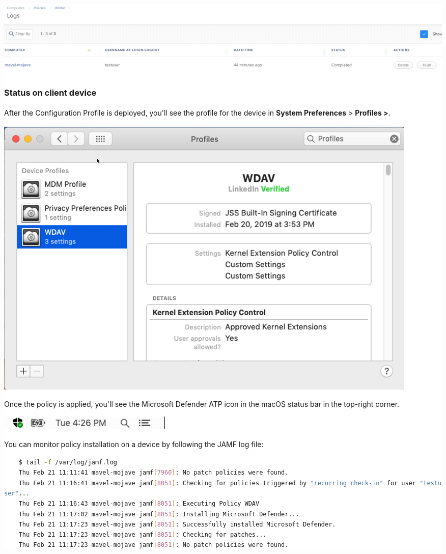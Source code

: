 ![Status on server screenshot](images/MDATP_24_StatusOnServer.png)

### Status on client device

After the Configuration Profile is deployed, you'll see the profile for the device in  **System Preferences** > **Profiles >**.

![Status on client screenshot](images/MDATP_25_StatusOnClient.png)

Once the policy is applied, you'll see the Microsoft Defender ATP icon in the macOS status bar in the top-right corner.

![Microsoft Defender icon in status bar screenshot](images/MDATP_Icon_Bar.png)

You can monitor policy installation on a device by following the JAMF log file:

```bash
    $ tail -f /var/log/jamf.log
    Thu Feb 21 11:11:41 mavel-mojave jamf[7960]: No patch policies were found.
    Thu Feb 21 11:16:41 mavel-mojave jamf[8051]: Checking for policies triggered by "recurring check-in" for user "testuser"...
    Thu Feb 21 11:16:43 mavel-mojave jamf[8051]: Executing Policy WDAV
    Thu Feb 21 11:17:02 mavel-mojave jamf[8051]: Installing Microsoft Defender...
    Thu Feb 21 11:17:23 mavel-mojave jamf[8051]: Successfully installed Microsoft Defender.
    Thu Feb 21 11:17:23 mavel-mojave jamf[8051]: Checking for patches...
    Thu Feb 21 11:17:23 mavel-mojave jamf[8051]: No patch policies were found.
```

